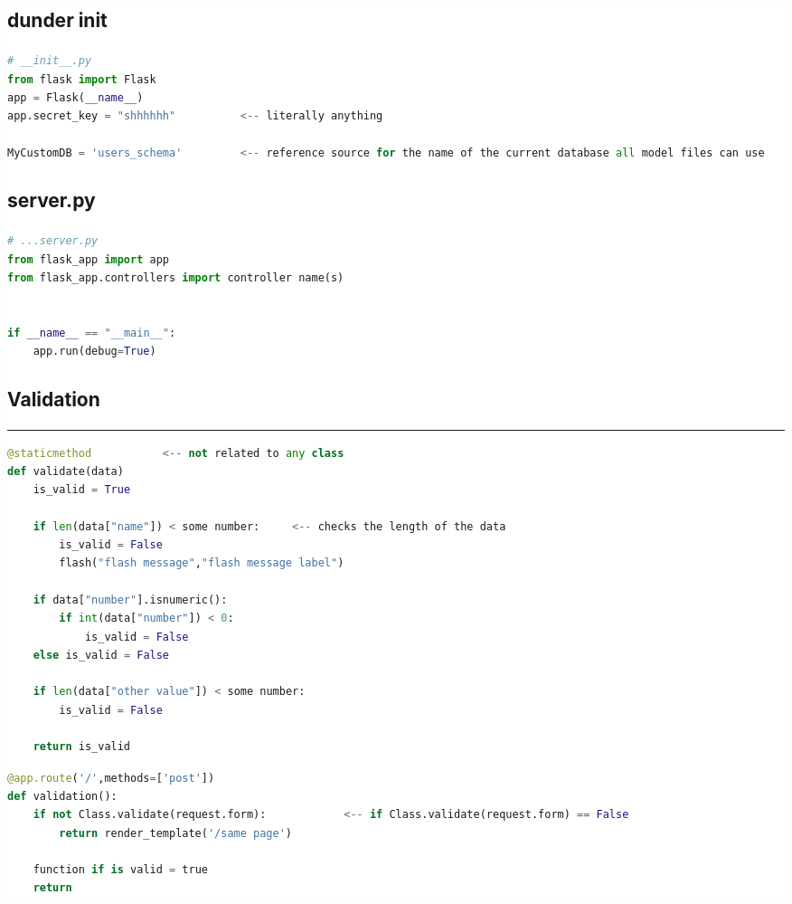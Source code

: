 dunder init
---
```python
# __init__.py
from flask import Flask
app = Flask(__name__)
app.secret_key = "shhhhhh"          <-- literally anything

MyCustomDB = 'users_schema'         <-- reference source for the name of the current database all model files can use
```

server.py
---
```python
# ...server.py
from flask_app import app
from flask_app.controllers import controller name(s)


if __name__ == "__main__":
    app.run(debug=True)
```


Validation
---
---
```python
@staticmethod           <-- not related to any class
def validate(data)
    is_valid = True

    if len(data["name"]) < some number:     <-- checks the length of the data
        is_valid = False
        flash("flash message","flash message label")
    
    if data["number"].isnumeric():
        if int(data["number"]) < 0:
            is_valid = False
    else is_valid = False

    if len(data["other value"]) < some number:
        is_valid = False

    return is_valid
```


```python
@app.route('/',methods=['post'])
def validation():
    if not Class.validate(request.form):            <-- if Class.validate(request.form) == False
        return render_template('/same page')

    function if is valid = true
    return 
```
